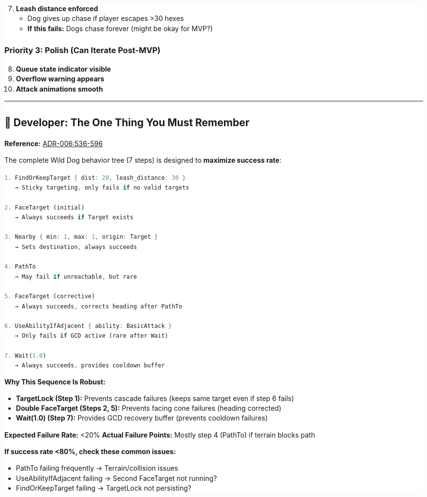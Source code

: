 7. **Leash distance enforced**
   - Dog gives up chase if player escapes >30 hexes
   - **If this fails:** Dogs chase forever (might be okay for MVP?)

### Priority 3: Polish (Can Iterate Post-MVP)

8. **Queue state indicator visible**
9. **Overflow warning appears**
10. **Attack animations smooth**

---

## 🎯 Developer: The One Thing You Must Remember

**Reference:** [ADR-006:536-596](../../docs/adr/006-ai-behavior-and-ability-integration.md#L536-L596)

The complete Wild Dog behavior tree (7 steps) is designed to **maximize success rate**:

```rust
1. FindOrKeepTarget { dist: 20, leash_distance: 30 }
   → Sticky targeting, only fails if no valid targets

2. FaceTarget (initial)
   → Always succeeds if Target exists

3. Nearby { min: 1, max: 1, origin: Target }
   → Sets destination, always succeeds

4. PathTo
   → May fail if unreachable, but rare

5. FaceTarget (corrective)
   → Always succeeds, corrects heading after PathTo

6. UseAbilityIfAdjacent { ability: BasicAttack }
   → Only fails if GCD active (rare after Wait)

7. Wait(1.0)
   → Always succeeds, provides cooldown buffer
```

**Why This Sequence Is Robust:**

- **TargetLock (Step 1):** Prevents cascade failures (keeps same target even if step 6 fails)
- **Double FaceTarget (Steps 2, 5):** Prevents facing cone failures (heading corrected)
- **Wait(1.0) (Step 7):** Provides GCD recovery buffer (prevents cooldown failures)

**Expected Failure Rate:** <20%
**Actual Failure Points:** Mostly step 4 (PathTo) if terrain blocks path

**If success rate <80%, check these common issues:**
- PathTo failing frequently → Terrain/collision issues
- UseAbilityIfAdjacent failing → Second FaceTarget not running?
- FindOrKeepTarget failing → TargetLock not persisting?

